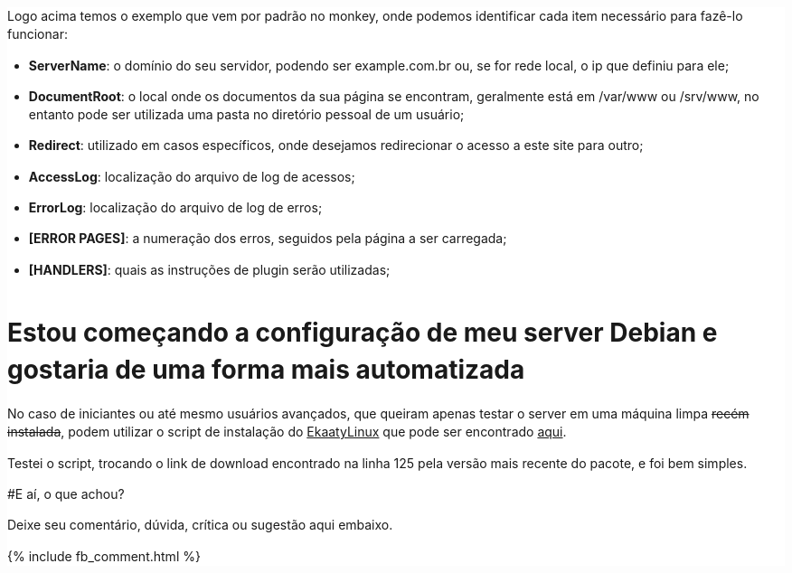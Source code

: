 Logo acima temos o exemplo que vem por padrão no monkey, onde podemos
identificar cada item necessário para fazê-lo funcionar:

* **ServerName**: o domínio do seu servidor, podendo ser example.com.br ou, se
  for rede local, o ip que definiu para ele;

* **DocumentRoot**: o local onde os documentos da sua página se encontram,
  geralmente está em /var/www ou /srv/www, no entanto pode ser utilizada uma
  pasta no diretório pessoal de um usuário;

* **Redirect**: utilizado em casos específicos, onde desejamos redirecionar o
  acesso a este site para outro;

* **AccessLog**: localização do arquivo de log de acessos;

* **ErrorLog**: localização do arquivo de log de erros;

* **[ERROR PAGES]**: a numeração dos erros, seguidos pela página a ser
  carregada;

* **[HANDLERS]**: quais as instruções de plugin serão utilizadas;

# Estou começando a configuração de meu server Debian e gostaria de uma forma mais automatizada

No caso de iniciantes ou até mesmo usuários avançados, que queiram apenas testar
o server em uma máquina limpa <s>recém instalada</s>, podem utilizar o script de
instalação do [EkaatyLinux](https://alexteles.com/) que pode ser encontrado [aqui](https://github.com/alexandreteles/monkeyServer).

Testei o script, trocando o link de download encontrado na linha 125 pela versão
mais recente do pacote, e foi bem simples.

#E aí, o que achou?

Deixe seu comentário, dúvida, crítica ou sugestão aqui embaixo.

{% include fb_comment.html %}
